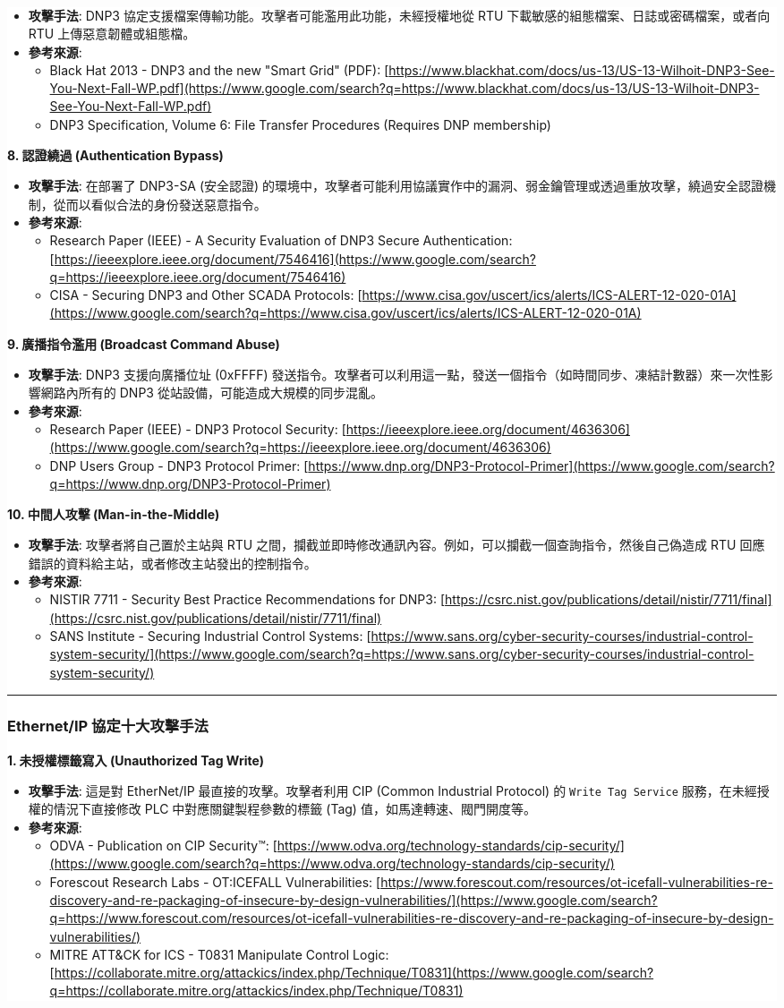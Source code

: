 - **攻擊手法**: DNP3 協定支援檔案傳輸功能。攻擊者可能濫用此功能，未經授權地從 RTU 下載敏感的組態檔案、日誌或密碼檔案，或者向 RTU 上傳惡意韌體或組態檔。
- **參考來源**:
  - Black Hat 2013 - DNP3 and the new "Smart Grid" (PDF): [https://www.blackhat.com/docs/us-13/US-13-Wilhoit-DNP3-See-You-Next-Fall-WP.pdf](https://www.google.com/search?q=https://www.blackhat.com/docs/us-13/US-13-Wilhoit-DNP3-See-You-Next-Fall-WP.pdf)
  - DNP3 Specification, Volume 6: File Transfer Procedures (Requires DNP membership)

**8. 認證繞過 (Authentication Bypass)**

- **攻擊手法**: 在部署了 DNP3-SA (安全認證) 的環境中，攻擊者可能利用協議實作中的漏洞、弱金鑰管理或透過重放攻擊，繞過安全認證機制，從而以看似合法的身份發送惡意指令。
- **參考來源**:
  - Research Paper (IEEE) - A Security Evaluation of DNP3 Secure Authentication: [https://ieeexplore.ieee.org/document/7546416](https://www.google.com/search?q=https://ieeexplore.ieee.org/document/7546416)
  - CISA - Securing DNP3 and Other SCADA Protocols: [https://www.cisa.gov/uscert/ics/alerts/ICS-ALERT-12-020-01A](https://www.google.com/search?q=https://www.cisa.gov/uscert/ics/alerts/ICS-ALERT-12-020-01A)

**9. 廣播指令濫用 (Broadcast Command Abuse)**

- **攻擊手法**: DNP3 支援向廣播位址 (0xFFFF) 發送指令。攻擊者可以利用這一點，發送一個指令（如時間同步、凍結計數器）來一次性影響網路內所有的 DNP3 從站設備，可能造成大規模的同步混亂。
- **參考來源**:
  - Research Paper (IEEE) - DNP3 Protocol Security: [https://ieeexplore.ieee.org/document/4636306](https://www.google.com/search?q=https://ieeexplore.ieee.org/document/4636306)
  - DNP Users Group - DNP3 Protocol Primer: [https://www.dnp.org/DNP3-Protocol-Primer](https://www.google.com/search?q=https://www.dnp.org/DNP3-Protocol-Primer)

**10. 中間人攻擊 (Man-in-the-Middle)**

- **攻擊手法**: 攻擊者將自己置於主站與 RTU 之間，攔截並即時修改通訊內容。例如，可以攔截一個查詢指令，然後自己偽造成 RTU 回應錯誤的資料給主站，或者修改主站發出的控制指令。
- **參考來源**:
  - NISTIR 7711 - Security Best Practice Recommendations for DNP3: [https://csrc.nist.gov/publications/detail/nistir/7711/final](https://csrc.nist.gov/publications/detail/nistir/7711/final)
  - SANS Institute - Securing Industrial Control Systems: [https://www.sans.org/cyber-security-courses/industrial-control-system-security/](https://www.google.com/search?q=https://www.sans.org/cyber-security-courses/industrial-control-system-security/)

---

### **Ethernet/IP 協定十大攻擊手法**

**1. 未授權標籤寫入 (Unauthorized Tag Write)**

- **攻擊手法**: 這是對 EtherNet/IP 最直接的攻擊。攻擊者利用 CIP (Common Industrial Protocol) 的 `Write Tag Service` 服務，在未經授權的情況下直接修改 PLC 中對應關鍵製程參數的標籤 (Tag) 值，如馬達轉速、閥門開度等。
- **參考來源**:
  - ODVA - Publication on CIP Security™: [https://www.odva.org/technology-standards/cip-security/](https://www.google.com/search?q=https://www.odva.org/technology-standards/cip-security/)
  - Forescout Research Labs - OT:ICEFALL Vulnerabilities: [https://www.forescout.com/resources/ot-icefall-vulnerabilities-re-discovery-and-re-packaging-of-insecure-by-design-vulnerabilities/](https://www.google.com/search?q=https://www.forescout.com/resources/ot-icefall-vulnerabilities-re-discovery-and-re-packaging-of-insecure-by-design-vulnerabilities/)
  - MITRE ATT\&CK for ICS - T0831 Manipulate Control Logic: [https://collaborate.mitre.org/attackics/index.php/Technique/T0831](https://www.google.com/search?q=https://collaborate.mitre.org/attackics/index.php/Technique/T0831)
